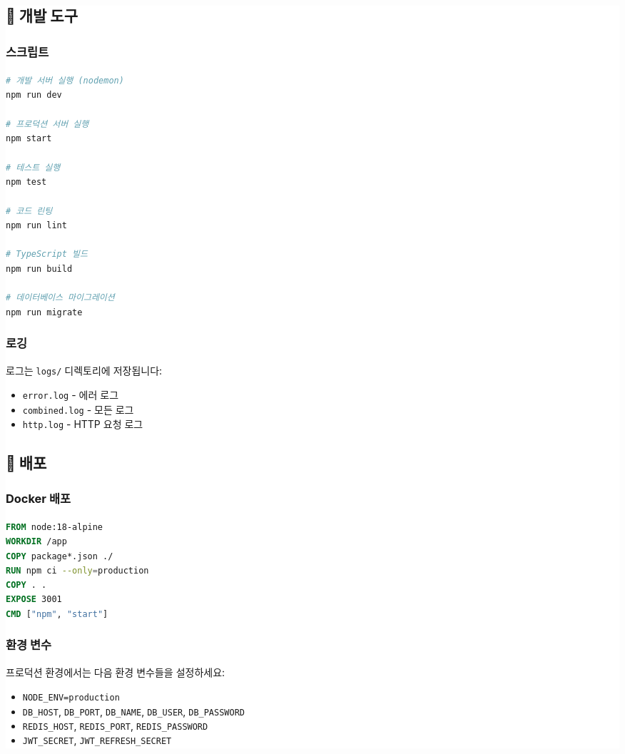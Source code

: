 ## 🔧 개발 도구

### 스크립트

```bash
# 개발 서버 실행 (nodemon)
npm run dev

# 프로덕션 서버 실행
npm start

# 테스트 실행
npm test

# 코드 린팅
npm run lint

# TypeScript 빌드
npm run build

# 데이터베이스 마이그레이션
npm run migrate
```

### 로깅

로그는 `logs/` 디렉토리에 저장됩니다:

- `error.log` - 에러 로그
- `combined.log` - 모든 로그
- `http.log` - HTTP 요청 로그

## 🚀 배포

### Docker 배포

```dockerfile
FROM node:18-alpine
WORKDIR /app
COPY package*.json ./
RUN npm ci --only=production
COPY . .
EXPOSE 3001
CMD ["npm", "start"]
```

### 환경 변수

프로덕션 환경에서는 다음 환경 변수들을 설정하세요:

- `NODE_ENV=production`
- `DB_HOST`, `DB_PORT`, `DB_NAME`, `DB_USER`, `DB_PASSWORD`
- `REDIS_HOST`, `REDIS_PORT`, `REDIS_PASSWORD`
- `JWT_SECRET`, `JWT_REFRESH_SECRET`
